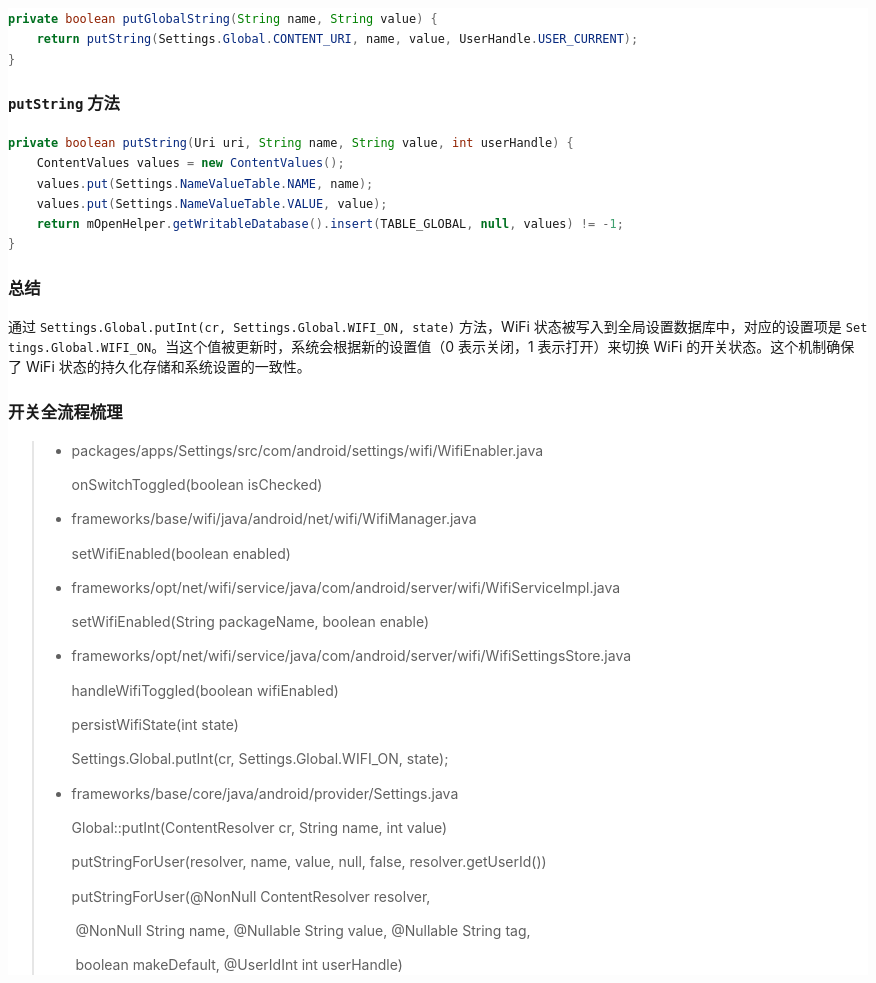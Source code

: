 ```java
private boolean putGlobalString(String name, String value) {
    return putString(Settings.Global.CONTENT_URI, name, value, UserHandle.USER_CURRENT);
}
```

### `putString` 方法

```java
private boolean putString(Uri uri, String name, String value, int userHandle) {
    ContentValues values = new ContentValues();
    values.put(Settings.NameValueTable.NAME, name);
    values.put(Settings.NameValueTable.VALUE, value);
    return mOpenHelper.getWritableDatabase().insert(TABLE_GLOBAL, null, values) != -1;
}
```

### 总结

通过 `Settings.Global.putInt(cr, Settings.Global.WIFI_ON, state)` 方法，WiFi 状态被写入到全局设置数据库中，对应的设置项是 `Settings.Global.WIFI_ON`。当这个值被更新时，系统会根据新的设置值（0 表示关闭，1 表示打开）来切换 WiFi 的开关状态。这个机制确保了 WiFi 状态的持久化存储和系统设置的一致性。

### 开关全流程梳理

> - packages/apps/Settings/src/com/android/settings/wifi/WifiEnabler.java
>
>   onSwitchToggled(boolean isChecked)
>
> - frameworks/base/wifi/java/android/net/wifi/WifiManager.java
>
>   setWifiEnabled(boolean enabled)
>
> - frameworks/opt/net/wifi/service/java/com/android/server/wifi/WifiServiceImpl.java
>
>   setWifiEnabled(String packageName, boolean enable)
>
> - frameworks/opt/net/wifi/service/java/com/android/server/wifi/WifiSettingsStore.java
>
>   handleWifiToggled(boolean wifiEnabled)
>
>   persistWifiState(int state)
>
>   Settings.Global.putInt(cr, Settings.Global.WIFI_ON, state);
>
> - frameworks/base/core/java/android/provider/Settings.java
>
>   Global::putInt(ContentResolver cr, String name, int value)
>
>   putStringForUser(resolver, name, value, null, false, resolver.getUserId())
>
>   putStringForUser(@NonNull ContentResolver resolver,
>
>   ​        @NonNull String name, @Nullable String value, @Nullable String tag,
>
>   ​        boolean makeDefault, @UserIdInt int userHandle)
